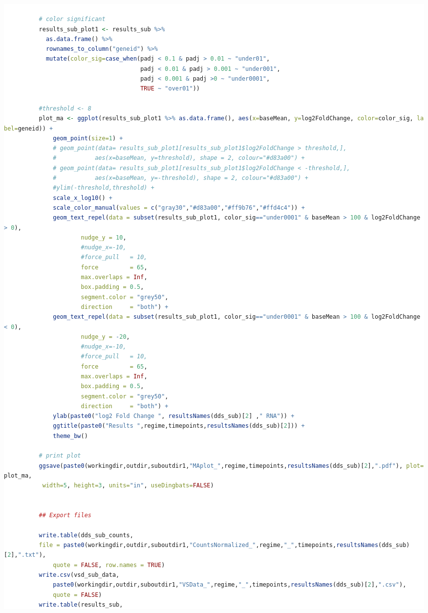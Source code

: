 ``` r
    
          # color significant
          results_sub_plot1 <- results_sub %>%
            as.data.frame() %>%
            rownames_to_column("geneid") %>%
            mutate(color_sig=case_when(padj < 0.1 & padj > 0.01 ~ "under01",
                                       padj < 0.01 & padj > 0.001 ~ "under001",
                                       padj < 0.001 & padj >0 ~ "under0001",
                                       TRUE ~ "over01"))
          
          #threshold <- 8
          plot_ma <- ggplot(results_sub_plot1 %>% as.data.frame(), aes(x=baseMean, y=log2FoldChange, color=color_sig, label=geneid)) +
              geom_point(size=1) +
              # geom_point(data= results_sub_plot1[results_sub_plot1$log2FoldChange > threshold,],
              #           aes(x=baseMean, y=threshold), shape = 2, colour="#d83a00") +
              # geom_point(data= results_sub_plot1[results_sub_plot1$log2FoldChange < -threshold,],
              #           aes(x=baseMean, y=-threshold), shape = 2, colour="#d83a00") +
              #ylim(-threshold,threshold) +
              scale_x_log10() +
              scale_color_manual(values = c("gray30","#d83a00","#ff9b76","#ffd4c4")) +
              geom_text_repel(data = subset(results_sub_plot1, color_sig=="under0001" & baseMean > 100 & log2FoldChange > 0),
                      nudge_y = 10,
                      #nudge_x=-10,
                      #force_pull   = 10,
                      force         = 65,
                      max.overlaps = Inf,
                      box.padding = 0.5,
                      segment.color = "grey50",
                      direction     = "both") +
              geom_text_repel(data = subset(results_sub_plot1, color_sig=="under0001" & baseMean > 100 & log2FoldChange < 0),
                      nudge_y = -20,
                      #nudge_x=-10,
                      #force_pull   = 10,
                      force         = 65,
                      max.overlaps = Inf,
                      box.padding = 0.5,
                      segment.color = "grey50",
                      direction     = "both") +
              ylab(paste0("log2 Fold Change ", resultsNames(dds_sub)[2] ," RNA")) +
              ggtitle(paste0("Results ",regime,timepoints,resultsNames(dds_sub)[2])) +
              theme_bw() 
          
          # print plot
          ggsave(paste0(workingdir,outdir,suboutdir1,"MAplot_",regime,timepoints,resultsNames(dds_sub)[2],".pdf"), plot=plot_ma,
           width=5, height=3, units="in", useDingbats=FALSE)
          
    
          ## Export files
          
          write.table(dds_sub_counts,
          file = paste0(workingdir,outdir,suboutdir1,"CountsNormalized_",regime,"_",timepoints,resultsNames(dds_sub)[2],".txt"),
              quote = FALSE, row.names = TRUE)
          write.csv(vsd_sub_data,
              paste0(workingdir,outdir,suboutdir1,"VSData_",regime,"_",timepoints,resultsNames(dds_sub)[2],".csv"),
              quote = FALSE)
          write.table(results_sub,
```